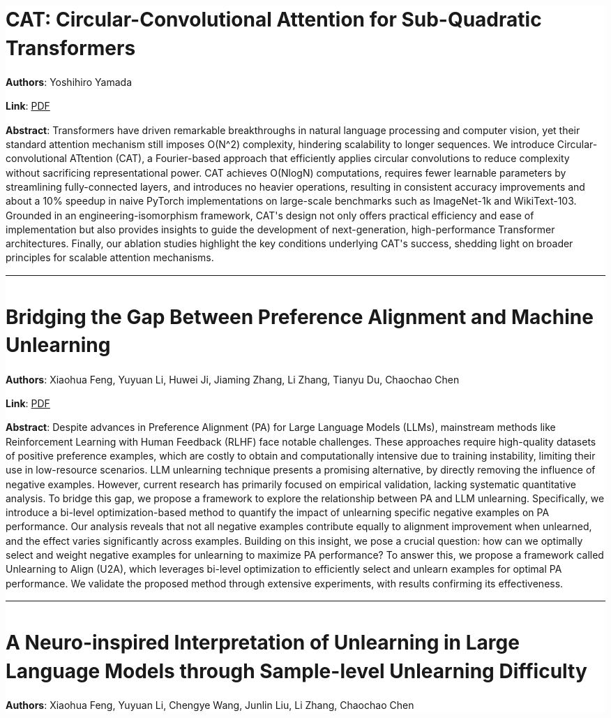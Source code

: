 # CAT: Circular-Convolutional Attention for Sub-Quadratic Transformers 

**Authors**: Yoshihiro Yamada  

**Link**: [PDF](https://arxiv.org/pdf/2504.06704)  

**Abstract**: Transformers have driven remarkable breakthroughs in natural language processing and computer vision, yet their standard attention mechanism still imposes O(N^2) complexity, hindering scalability to longer sequences. We introduce Circular-convolutional ATtention (CAT), a Fourier-based approach that efficiently applies circular convolutions to reduce complexity without sacrificing representational power. CAT achieves O(NlogN) computations, requires fewer learnable parameters by streamlining fully-connected layers, and introduces no heavier operations, resulting in consistent accuracy improvements and about a 10% speedup in naive PyTorch implementations on large-scale benchmarks such as ImageNet-1k and WikiText-103. Grounded in an engineering-isomorphism framework, CAT's design not only offers practical efficiency and ease of implementation but also provides insights to guide the development of next-generation, high-performance Transformer architectures. Finally, our ablation studies highlight the key conditions underlying CAT's success, shedding light on broader principles for scalable attention mechanisms. 

---
# Bridging the Gap Between Preference Alignment and Machine Unlearning 

**Authors**: Xiaohua Feng, Yuyuan Li, Huwei Ji, Jiaming Zhang, Li Zhang, Tianyu Du, Chaochao Chen  

**Link**: [PDF](https://arxiv.org/pdf/2504.06659)  

**Abstract**: Despite advances in Preference Alignment (PA) for Large Language Models (LLMs), mainstream methods like Reinforcement Learning with Human Feedback (RLHF) face notable challenges. These approaches require high-quality datasets of positive preference examples, which are costly to obtain and computationally intensive due to training instability, limiting their use in low-resource scenarios. LLM unlearning technique presents a promising alternative, by directly removing the influence of negative examples. However, current research has primarily focused on empirical validation, lacking systematic quantitative analysis. To bridge this gap, we propose a framework to explore the relationship between PA and LLM unlearning. Specifically, we introduce a bi-level optimization-based method to quantify the impact of unlearning specific negative examples on PA performance. Our analysis reveals that not all negative examples contribute equally to alignment improvement when unlearned, and the effect varies significantly across examples. Building on this insight, we pose a crucial question: how can we optimally select and weight negative examples for unlearning to maximize PA performance? To answer this, we propose a framework called Unlearning to Align (U2A), which leverages bi-level optimization to efficiently select and unlearn examples for optimal PA performance. We validate the proposed method through extensive experiments, with results confirming its effectiveness. 

---
# A Neuro-inspired Interpretation of Unlearning in Large Language Models through Sample-level Unlearning Difficulty 

**Authors**: Xiaohua Feng, Yuyuan Li, Chengye Wang, Junlin Liu, Li Zhang, Chaochao Chen  
